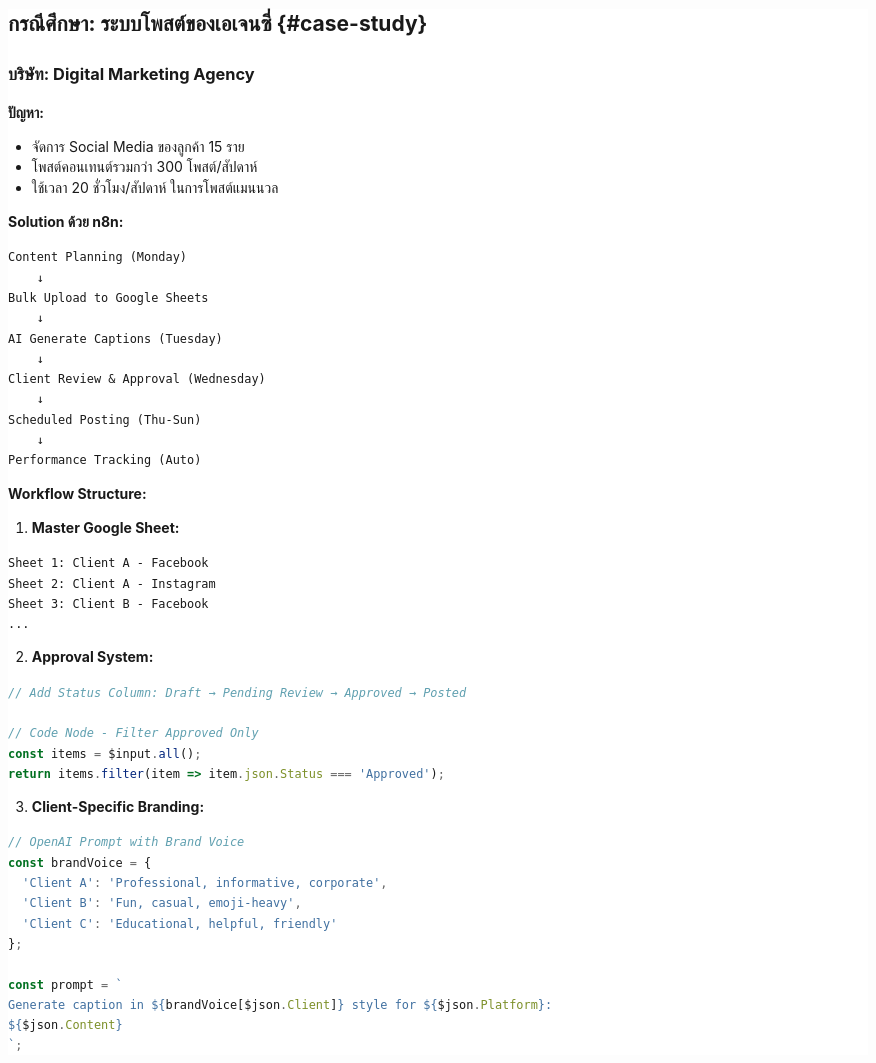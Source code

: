 
## กรณีศึกษา: ระบบโพสต์ของเอเจนซี่ {#case-study}

### บริษัท: Digital Marketing Agency

**ปัญหา:**
- จัดการ Social Media ของลูกค้า 15 ราย
- โพสต์คอนเทนต์รวมกว่า 300 โพสต์/สัปดาห์
- ใช้เวลา 20 ชั่วโมง/สัปดาห์ ในการโพสต์แมนนวล

**Solution ด้วย n8n:**

```
Content Planning (Monday)
    ↓
Bulk Upload to Google Sheets
    ↓
AI Generate Captions (Tuesday)
    ↓
Client Review & Approval (Wednesday)
    ↓
Scheduled Posting (Thu-Sun)
    ↓
Performance Tracking (Auto)
```

**Workflow Structure:**

1. **Master Google Sheet:**
```
Sheet 1: Client A - Facebook
Sheet 2: Client A - Instagram
Sheet 3: Client B - Facebook
...
```

2. **Approval System:**
```javascript
// Add Status Column: Draft → Pending Review → Approved → Posted

// Code Node - Filter Approved Only
const items = $input.all();
return items.filter(item => item.json.Status === 'Approved');
```

3. **Client-Specific Branding:**
```javascript
// OpenAI Prompt with Brand Voice
const brandVoice = {
  'Client A': 'Professional, informative, corporate',
  'Client B': 'Fun, casual, emoji-heavy',
  'Client C': 'Educational, helpful, friendly'
};

const prompt = `
Generate caption in ${brandVoice[$json.Client]} style for ${$json.Platform}:
${$json.Content}
`;
```
